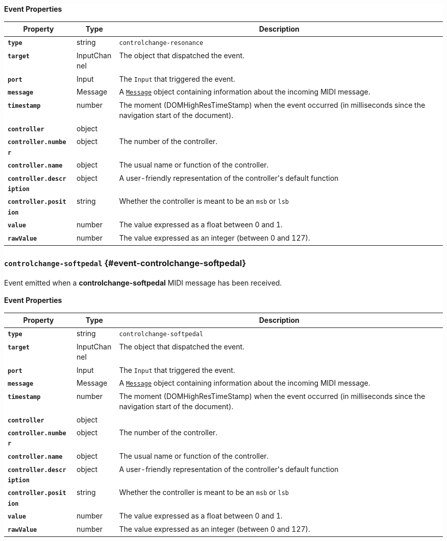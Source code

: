 

**Event Properties**

| Property                 | Type                     | Description              |
| ------------------------ | ------------------------ | ------------------------ |
  |**`type`** |string|`controlchange-resonance`|
  |**`target`** |InputChannel|The object that dispatched the event.|
  |**`port`** |Input|The `Input` that triggered the event.|
  |**`message`** |Message|A [`Message`](Message) object containing information about the incoming MIDI message.|
  |**`timestamp`** |number|The moment (DOMHighResTimeStamp) when the event occurred (in milliseconds since the navigation start of the document).|
  |**`controller`** |object||
  |**`controller.number`** |object|The number of the controller.|
  |**`controller.name`** |object|The usual name or function of the controller.|
  |**`controller.description`** |object|A user-friendly representation of the controller's default function|
  |**`controller.position`** |string|Whether the controller is meant to be an `msb` or `lsb`|
  |**`value`** |number|The value expressed as a float between 0 and 1.|
  |**`rawValue`** |number|The value expressed as an integer (between 0 and 127).|


### `controlchange-softpedal` {#event-controlchange-softpedal}

<a id="event:controlchange-softpedal"></a>


Event emitted when a **controlchange-softpedal** MIDI message has been
received.



**Event Properties**

| Property                 | Type                     | Description              |
| ------------------------ | ------------------------ | ------------------------ |
  |**`type`** |string|`controlchange-softpedal`|
  |**`target`** |InputChannel|The object that dispatched the event.|
  |**`port`** |Input|The `Input` that triggered the event.|
  |**`message`** |Message|A [`Message`](Message) object containing information about the incoming MIDI message.|
  |**`timestamp`** |number|The moment (DOMHighResTimeStamp) when the event occurred (in milliseconds since the navigation start of the document).|
  |**`controller`** |object||
  |**`controller.number`** |object|The number of the controller.|
  |**`controller.name`** |object|The usual name or function of the controller.|
  |**`controller.description`** |object|A user-friendly representation of the controller's default function|
  |**`controller.position`** |string|Whether the controller is meant to be an `msb` or `lsb`|
  |**`value`** |number|The value expressed as a float between 0 and 1.|
  |**`rawValue`** |number|The value expressed as an integer (between 0 and 127).|
